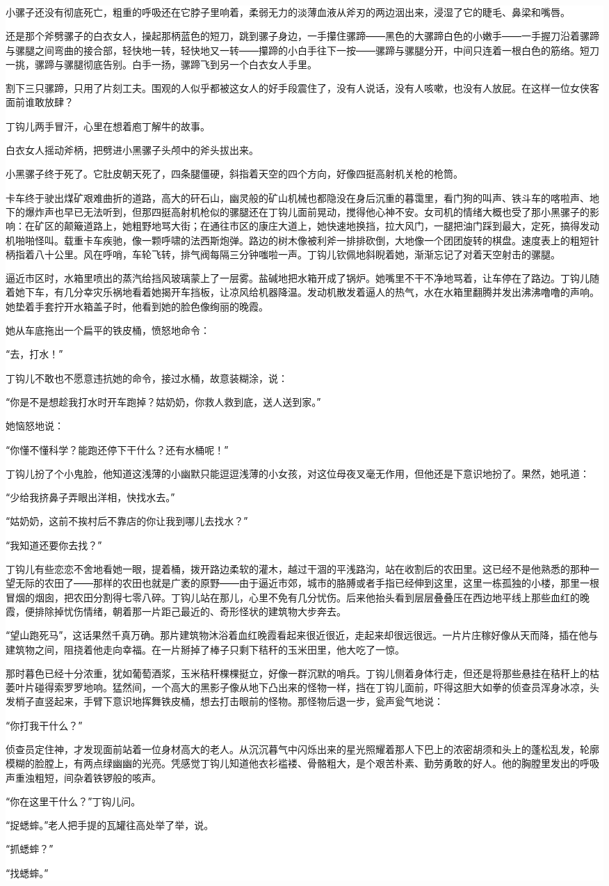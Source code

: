 小骡子还没有彻底死亡，粗重的呼吸还在它脖子里响着，柔弱无力的淡薄血液从斧刃的两边洇出来，浸湿了它的睫毛、鼻梁和嘴唇。

还是那个斧劈骡子的白衣女人，操起那柄蓝色的短刀，跳到骡子身边，一手攥住骡蹄——黑色的大骡蹄白色的小嫩手——一手握刀沿着骡蹄与骡腿之间弯曲的接合部，轻快地一转，轻快地又一转——攥蹄的小白手往下一按——骡蹄与骡腿分开，中间只连着一根白色的筋络。短刀一挑，骡蹄与骡腿彻底告别。白手一扬，骡蹄飞到另一个白衣女人手里。

割下三只骡蹄，只用了片刻工夫。围观的人似乎都被这女人的好手段震住了，没有人说话，没有人咳嗽，也没有人放屁。在这样一位女侠客面前谁敢放肆？

丁钩儿两手冒汗，心里在想着庖丁解牛的故事。

白衣女人摇动斧柄，把劈进小黑骡子头颅中的斧头拔出来。

小黑骡子终于死了。它肚皮朝天死了，四条腿僵硬，斜指着天空的四个方向，好像四挺高射机关枪的枪筒。

卡车终于驶出煤矿艰难曲折的道路，高大的矸石山，幽灵般的矿山机械也都隐没在身后沉重的暮霭里，看门狗的叫声、铁斗车的喀啦声、地下的爆炸声也早已无法听到，但那四挺高射机枪似的骡腿还在丁钩儿面前晃动，搅得他心神不安。女司机的情绪大概也受了那小黑骡子的影响：在矿区的颠簸道路上，她粗野地骂大街；在通往市区的康庄大道上，她快速地换挡，拉大风门，一腿把油门踩到最大，定死，搞得发动机啪啪怪叫。载重卡车疾驰，像一颗呼啸的法西斯炮弹。路边的树木像被利斧一排排砍倒，大地像一个团团旋转的棋盘。速度表上的粗短针柄指着八十公里。风在呼哨，车轮飞转，排气阀每隔三分钟嗤啦一声。丁钩儿钦佩地斜睨着她，渐渐忘记了对着天空射击的骡腿。

逼近市区时，水箱里喷出的蒸汽给挡风玻璃蒙上了一层雾。盐碱地把水箱开成了锅炉。她嘴里不干不净地骂着，让车停在了路边。丁钩儿随着她下车，有几分幸灾乐祸地看着她揭开车挡板，让凉风给机器降温。发动机散发着逼人的热气，水在水箱里翻腾并发出沸沸噜噜的声响。她垫着手套拧开水箱盖子时，他看到她的脸色像绚丽的晚霞。

她从车底拖出一个扁平的铁皮桶，愤怒地命令：

“去，打水！”

丁钩儿不敢也不愿意违抗她的命令，接过水桶，故意装糊涂，说：

“你是不是想趁我打水时开车跑掉？姑奶奶，你救人救到底，送人送到家。”

她恼怒地说：

“你懂不懂科学？能跑还停下干什么？还有水桶呢！”

丁钩儿扮了个小鬼脸，他知道这浅薄的小幽默只能逗逗浅薄的小女孩，对这位母夜叉毫无作用，但他还是下意识地扮了。果然，她吼道：

“少给我挤鼻子弄眼出洋相，快找水去。”

“姑奶奶，这前不挨村后不靠店的你让我到哪儿去找水？”

“我知道还要你去找？”

丁钩儿有些恋恋不舍地看她一眼，提着桶，拨开路边柔软的灌木，越过干涸的平浅路沟，站在收割后的农田里。这已经不是他熟悉的那种一望无际的农田了——那样的农田也就是广袤的原野——由于逼近市郊，城市的胳膊或者手指已经伸到这里，这里一栋孤独的小楼，那里一根冒烟的烟囱，把农田分割得七零八碎。丁钩儿站在那儿，心里不免有几分忧伤。后来他抬头看到层层叠叠压在西边地平线上那些血红的晚霞，便排除掉忧伤情绪，朝着那一片距己最近的、奇形怪状的建筑物大步奔去。

“望山跑死马”，这话果然千真万确。那片建筑物沐浴着血红晚霞看起来很近很近，走起来却很远很远。一片片庄稼好像从天而降，插在他与建筑物之间，阻挠着他走向幸福。在一片掰掉了棒子只剩下秸秆的玉米田里，他大吃了一惊。

那时暮色已经十分浓重，犹如葡萄酒浆，玉米秸秆棵棵挺立，好像一群沉默的哨兵。丁钩儿侧着身体行走，但还是将那些悬挂在秸秆上的枯萎叶片碰得索罗罗地响。猛然间，一个高大的黑影子像从地下凸出来的怪物一样，挡在丁钩儿面前，吓得这胆大如拳的侦查员浑身冰凉，头发梢子直竖起来，手臂下意识地挥舞铁皮桶，想去打击眼前的怪物。那怪物后退一步，瓮声瓮气地说：

“你打我干什么？”

侦查员定住神，才发现面前站着一位身材高大的老人。从沉沉暮气中闪烁出来的星光照耀着那人下巴上的浓密胡须和头上的蓬松乱发，轮廓模糊的脸膛上，有两点绿幽幽的光亮。凭感觉丁钩儿知道他衣衫褴褛、骨骼粗大，是个艰苦朴素、勤劳勇敢的好人。他的胸膛里发出的呼吸声重浊粗短，间杂着铁锣般的咳声。

“你在这里干什么？”丁钩儿问。

“捉蟋蟀。”老人把手提的瓦罐往高处举了举，说。

“抓蟋蟀？”

“找蟋蟀。”
